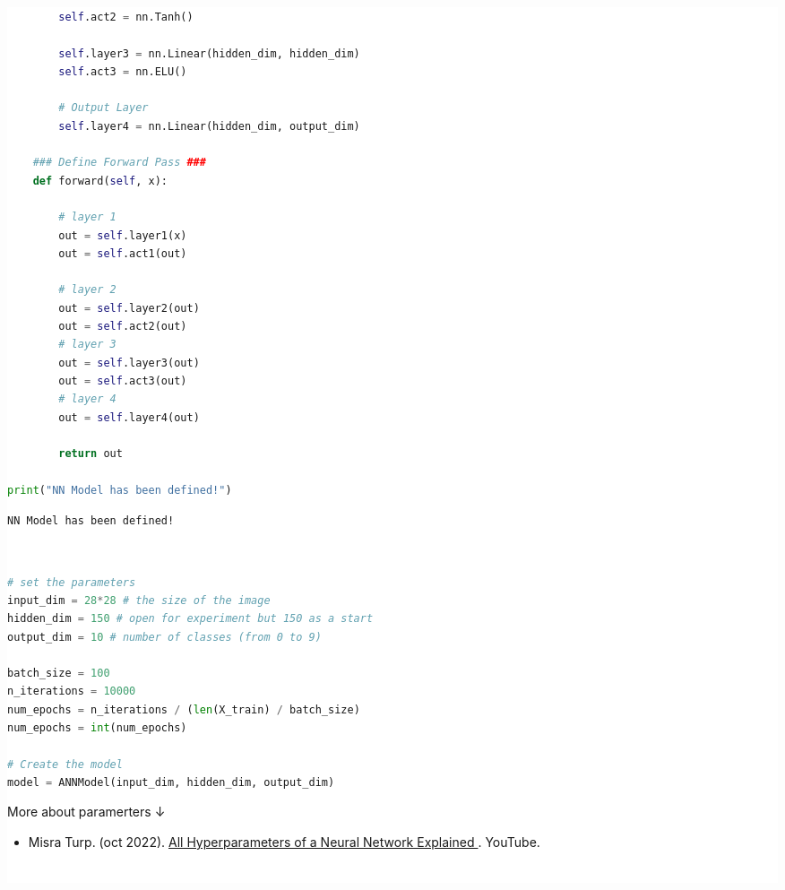 ```python
        self.act2 = nn.Tanh()
        
        self.layer3 = nn.Linear(hidden_dim, hidden_dim)
        self.act3 = nn.ELU() 
        
        # Output Layer
        self.layer4 = nn.Linear(hidden_dim, output_dim)
        
    ### Define Forward Pass ###
    def forward(self, x): 
        
        # layer 1
        out = self.layer1(x)
        out = self.act1(out)
        
        # layer 2
        out = self.layer2(out)
        out = self.act2(out)
        # layer 3
        out = self.layer3(out)
        out = self.act3(out)
        # layer 4
        out = self.layer4(out)
        
        return out
    
print("NN Model has been defined!")
```

    NN Model has been defined!

<div><br></div>

```python
# set the parameters
input_dim = 28*28 # the size of the image
hidden_dim = 150 # open for experiment but 150 as a start
output_dim = 10 # number of classes (from 0 to 9)

batch_size = 100
n_iterations = 10000
num_epochs = n_iterations / (len(X_train) / batch_size)
num_epochs = int(num_epochs)

# Create the model
model = ANNModel(input_dim, hidden_dim, output_dim)
```

More about paramerters $\downarrow$
* Misra Turp. (oct 2022). [All Hyperparameters of a Neural Network Explained
](https://youtu.be/r2TvNmAxiCU?si=uHO35u4X9jUlnvUi). YouTube.

<div><br></div>
